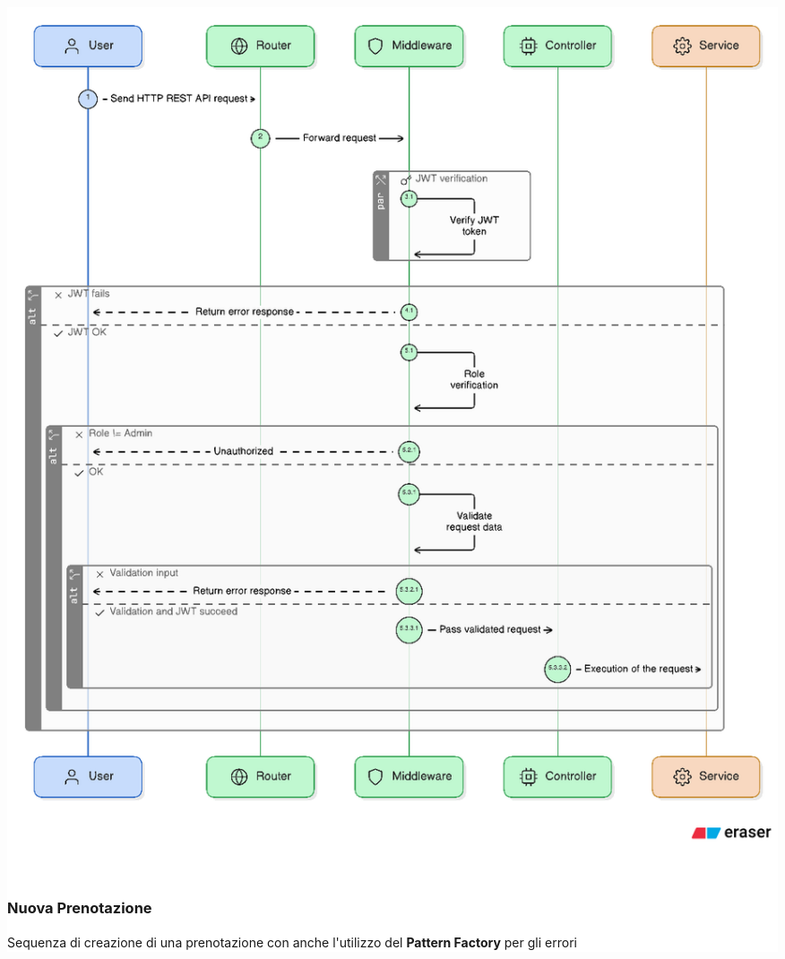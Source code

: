 ![Admin Authentication](https://github.com/Luca-Marcianesi/Progetto_PA/blob/main/doc/admin%20auth.png)

### Nuova Prenotazione
Sequenza di creazione di una prenotazione con anche l'utilizzo del **Pattern Factory** per gli errori